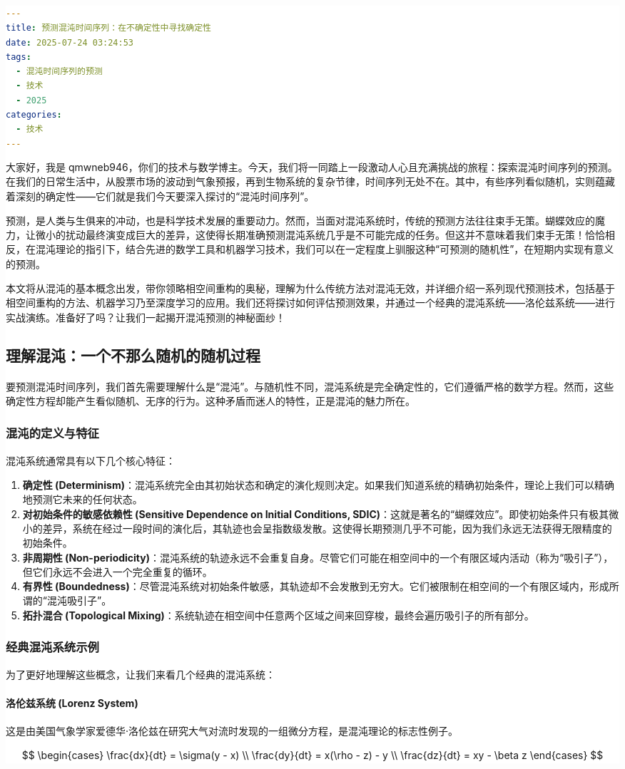```yaml
---
title: 预测混沌时间序列：在不确定性中寻找确定性
date: 2025-07-24 03:24:53
tags:
  - 混沌时间序列的预测
  - 技术
  - 2025
categories:
  - 技术
---
```


大家好，我是 qmwneb946，你们的技术与数学博主。今天，我们将一同踏上一段激动人心且充满挑战的旅程：探索混沌时间序列的预测。在我们的日常生活中，从股票市场的波动到气象预报，再到生物系统的复杂节律，时间序列无处不在。其中，有些序列看似随机，实则蕴藏着深刻的确定性——它们就是我们今天要深入探讨的“混沌时间序列”。

预测，是人类与生俱来的冲动，也是科学技术发展的重要动力。然而，当面对混沌系统时，传统的预测方法往往束手无策。蝴蝶效应的魔力，让微小的扰动最终演变成巨大的差异，这使得长期准确预测混沌系统几乎是不可能完成的任务。但这并不意味着我们束手无策！恰恰相反，在混沌理论的指引下，结合先进的数学工具和机器学习技术，我们可以在一定程度上驯服这种“可预测的随机性”，在短期内实现有意义的预测。

本文将从混沌的基本概念出发，带你领略相空间重构的奥秘，理解为什么传统方法对混沌无效，并详细介绍一系列现代预测技术，包括基于相空间重构的方法、机器学习乃至深度学习的应用。我们还将探讨如何评估预测效果，并通过一个经典的混沌系统——洛伦兹系统——进行实战演练。准备好了吗？让我们一起揭开混沌预测的神秘面纱！

## 理解混沌：一个不那么随机的随机过程

要预测混沌时间序列，我们首先需要理解什么是“混沌”。与随机性不同，混沌系统是完全确定性的，它们遵循严格的数学方程。然而，这些确定性方程却能产生看似随机、无序的行为。这种矛盾而迷人的特性，正是混沌的魅力所在。

### 混沌的定义与特征

混沌系统通常具有以下几个核心特征：

1.  **确定性 (Determinism)**：混沌系统完全由其初始状态和确定的演化规则决定。如果我们知道系统的精确初始条件，理论上我们可以精确地预测它未来的任何状态。
2.  **对初始条件的敏感依赖性 (Sensitive Dependence on Initial Conditions, SDIC)**：这就是著名的“蝴蝶效应”。即使初始条件只有极其微小的差异，系统在经过一段时间的演化后，其轨迹也会呈指数级发散。这使得长期预测几乎不可能，因为我们永远无法获得无限精度的初始条件。
3.  **非周期性 (Non-periodicity)**：混沌系统的轨迹永远不会重复自身。尽管它们可能在相空间中的一个有限区域内活动（称为“吸引子”），但它们永远不会进入一个完全重复的循环。
4.  **有界性 (Boundedness)**：尽管混沌系统对初始条件敏感，其轨迹却不会发散到无穷大。它们被限制在相空间的一个有限区域内，形成所谓的“混沌吸引子”。
5.  **拓扑混合 (Topological Mixing)**：系统轨迹在相空间中任意两个区域之间来回穿梭，最终会遍历吸引子的所有部分。

### 经典混沌系统示例

为了更好地理解这些概念，让我们来看几个经典的混沌系统：

#### 洛伦兹系统 (Lorenz System)

这是由美国气象学家爱德华·洛伦兹在研究大气对流时发现的一组微分方程，是混沌理论的标志性例子。

$$
\begin{cases}
\frac{dx}{dt} = \sigma(y - x) \\
\frac{dy}{dt} = x(\rho - z) - y \\
\frac{dz}{dt} = xy - \beta z
\end{cases}
$$
